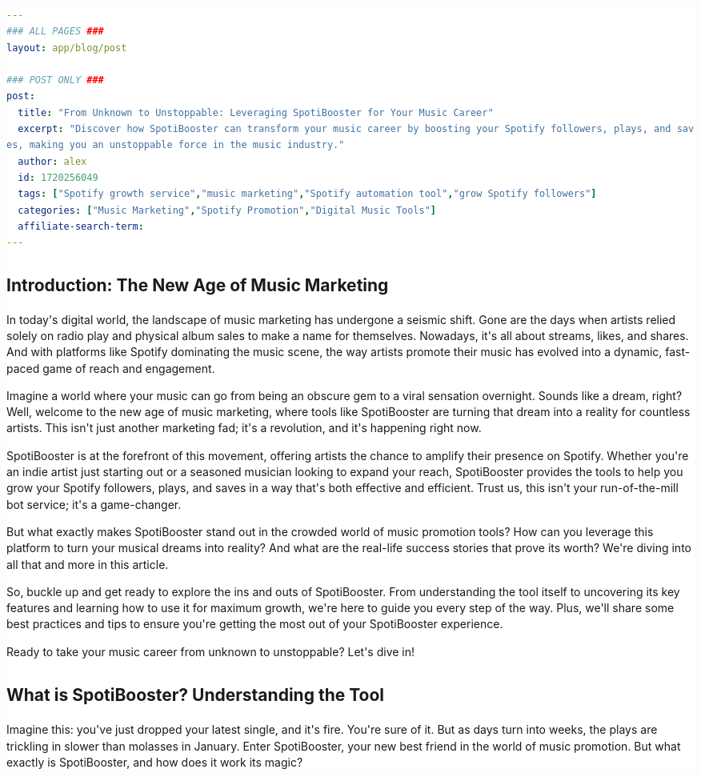 ```yaml
---
### ALL PAGES ###
layout: app/blog/post

### POST ONLY ###
post:
  title: "From Unknown to Unstoppable: Leveraging SpotiBooster for Your Music Career"
  excerpt: "Discover how SpotiBooster can transform your music career by boosting your Spotify followers, plays, and saves, making you an unstoppable force in the music industry."
  author: alex
  id: 1720256049
  tags: ["Spotify growth service","music marketing","Spotify automation tool","grow Spotify followers"]
  categories: ["Music Marketing","Spotify Promotion","Digital Music Tools"]
  affiliate-search-term: 
---
```


## Introduction: The New Age of Music Marketing

In today's digital world, the landscape of music marketing has undergone a seismic shift. Gone are the days when artists relied solely on radio play and physical album sales to make a name for themselves. Nowadays, it's all about streams, likes, and shares. And with platforms like Spotify dominating the music scene, the way artists promote their music has evolved into a dynamic, fast-paced game of reach and engagement.

Imagine a world where your music can go from being an obscure gem to a viral sensation overnight. Sounds like a dream, right? Well, welcome to the new age of music marketing, where tools like SpotiBooster are turning that dream into a reality for countless artists. This isn't just another marketing fad; it's a revolution, and it's happening right now.

SpotiBooster is at the forefront of this movement, offering artists the chance to amplify their presence on Spotify. Whether you're an indie artist just starting out or a seasoned musician looking to expand your reach, SpotiBooster provides the tools to help you grow your Spotify followers, plays, and saves in a way that's both effective and efficient. Trust us, this isn't your run-of-the-mill bot service; it's a game-changer.

But what exactly makes SpotiBooster stand out in the crowded world of music promotion tools? How can you leverage this platform to turn your musical dreams into reality? And what are the real-life success stories that prove its worth? We're diving into all that and more in this article.

So, buckle up and get ready to explore the ins and outs of SpotiBooster. From understanding the tool itself to uncovering its key features and learning how to use it for maximum growth, we're here to guide you every step of the way. Plus, we'll share some best practices and tips to ensure you're getting the most out of your SpotiBooster experience.

Ready to take your music career from unknown to unstoppable? Let's dive in!

## What is SpotiBooster? Understanding the Tool

Imagine this: you've just dropped your latest single, and it's fire. You're sure of it. But as days turn into weeks, the plays are trickling in slower than molasses in January. Enter SpotiBooster, your new best friend in the world of music promotion. But what exactly is SpotiBooster, and how does it work its magic?
